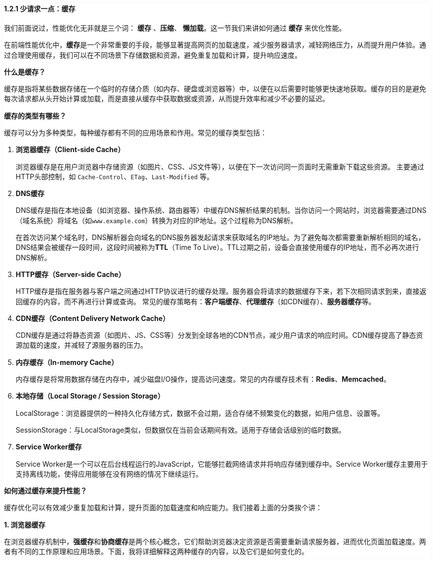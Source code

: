 #### 1.2.1 少请求一点：缓存

我们前面说过，性能优化无非就是三个词： **缓存** 、**压缩**、 **懒加载**。这一节我们来讲如何通过 **缓存** 来优化性能。

在前端性能优化中，**缓存**是一个非常重要的手段，能够显著提高网页的加载速度，减少服务器请求，减轻网络压力，从而提升用户体验。通过合理使用缓存，我们可以在不同场景下存储数据和资源，避免重复加载和计算，提升响应速度。

**什么是缓存？**

缓存是指将某些数据存储在一个临时的存储介质（如内存、硬盘或浏览器等）中，以便在以后需要时能够更快速地获取。缓存的目的是避免每次请求都从头开始计算或加载，而是直接从缓存中获取数据或资源，从而提升效率和减少不必要的延迟。

**缓存的类型有哪些？**

缓存可以分为多种类型，每种缓存都有不同的应用场景和作用。常见的缓存类型包括：

1. **浏览器缓存（Client-side Cache）**
    
    浏览器缓存是在用户浏览器中存储资源（如图片、CSS、JS文件等），以便在下一次访问同一页面时无需重新下载这些资源。 主要通过HTTP头部控制，如 `Cache-Control`、`ETag`、`Last-Modified` 等。
    
2. **DNS缓存**
    
    DNS缓存是指在本地设备（如浏览器、操作系统、路由器等）中缓存DNS解析结果的机制。当你访问一个网站时，浏览器需要通过DNS（域名系统）将域名（如`www.example.com`）转换为对应的IP地址。这个过程称为DNS解析。
    
    在首次访问某个域名时，DNS解析器会向域名的DNS服务器发起请求来获取域名的IP地址。为了避免每次都需要重新解析相同的域名，DNS结果会被缓存一段时间，这段时间被称为**TTL**（Time To Live）。TTL过期之前，设备会直接使用缓存的IP地址，而不必再次进行DNS解析。
    
3. **HTTP缓存（Server-side Cache）**
    
    HTTP缓存是指在服务器与客户端之间通过HTTP协议进行的缓存处理。服务器会将请求的数据缓存下来，若下次相同请求到来，直接返回缓存的内容，而不再进行计算或查询。 常见的缓存策略有：**客户端缓存**、**代理缓存**（如CDN缓存）、**服务器缓存**等。
    
4. **CDN缓存（Content Delivery Network Cache）**
    
    CDN缓存是通过将静态资源（如图片、JS、CSS等）分发到全球各地的CDN节点，减少用户请求的响应时间。CDN缓存提高了静态资源加载的速度，并减轻了源服务器的压力。
    
5. **内存缓存（In-memory Cache）**
    
    内存缓存是将常用数据存储在内存中，减少磁盘I/O操作，提高访问速度。常见的内存缓存技术有：**Redis**、**Memcached**。
    
6. **本地存储（Local Storage / Session Storage）**
    
    LocalStorage：浏览器提供的一种持久化存储方式，数据不会过期，适合存储不频繁变化的数据，如用户信息、设置等。
    
    SessionStorage：与LocalStorage类似，但数据仅在当前会话期间有效。适用于存储会话级别的临时数据。
    
7. **Service Worker缓存**
    
    Service Worker是一个可以在后台线程运行的JavaScript，它能够拦截网络请求并将响应存储到缓存中。Service Worker缓存主要用于支持离线功能，使得应用能够在没有网络的情况下继续运行。
    

**如何通过缓存来提升性能？**

缓存优化可以有效减少重复加载和计算，提升页面的加载速度和响应能力。我们接着上面的分类挨个讲：

**1. 浏览器缓存**

在浏览器缓存机制中，**强缓存**和**协商缓存**是两个核心概念，它们帮助浏览器决定资源是否需要重新请求服务器，进而优化页面加载速度。两者有不同的工作原理和应用场景。下面，我将详细解释这两种缓存的内容，以及它们是如何变化的。
